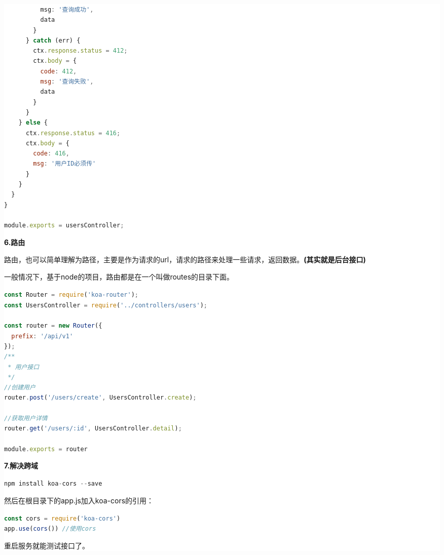 ```javascript
          msg: '查询成功',
          data
        }
      } catch (err) {
        ctx.response.status = 412;
        ctx.body = {
          code: 412,
          msg: '查询失败',
          data
        }
      }
    } else {
      ctx.response.status = 416;
      ctx.body = {
        code: 416,
        msg: '用户ID必须传'
      }
    }
  }
}

module.exports = usersController;
```

**6.路由**

路由，也可以简单理解为路径，主要是作为请求的url，请求的路径来处理一些请求，返回数据。**(其实就是后台接口)**

一般情况下，基于node的项目，路由都是在一个叫做routes的目录下面。

```javascript
const Router = require('koa-router');
const UsersController = require('../controllers/users');

const router = new Router({
  prefix: '/api/v1'
});
/**
 * 用户接口
 */
//创建用户
router.post('/users/create', UsersController.create);

//获取用户详情
router.get('/users/:id', UsersController.detail);

module.exports = router
```

**7.解决跨域**

```javascript
npm install koa-cors --save
```

然后在根目录下的app.js加入koa-cors的引用：

```javascript
const cors = require('koa-cors')
app.use(cors()) //使用cors
```

重启服务就能测试接口了。





